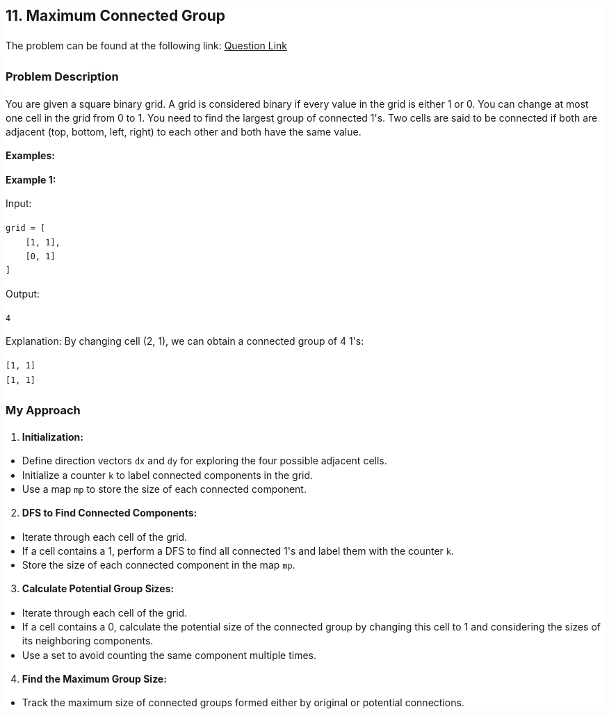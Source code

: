 ## 11. Maximum Connected Group

The problem can be found at the following link: [Question Link](https://www.geeksforgeeks.org/problems/maximum-connected-group/1)

### Problem Description

You are given a square binary grid. A grid is considered binary if every value in the grid is either 1 or 0. You can change at most one cell in the grid from 0 to 1. You need to find the largest group of connected 1's. Two cells are said to be connected if both are adjacent (top, bottom, left, right) to each other and both have the same value.

**Examples:**

**Example 1:**

Input:
```
grid = [
    [1, 1],
    [0, 1]
]
```
Output:
```
4
```
Explanation:
By changing cell (2, 1), we can obtain a connected group of 4 1's:
```
[1, 1]
[1, 1]
```


### My Approach

1. **Initialization:**
- Define direction vectors `dx` and `dy` for exploring the four possible adjacent cells.
- Initialize a counter `k` to label connected components in the grid.
- Use a map `mp` to store the size of each connected component.

2. **DFS to Find Connected Components:**
- Iterate through each cell of the grid.
- If a cell contains a 1, perform a DFS to find all connected 1's and label them with the counter `k`.
- Store the size of each connected component in the map `mp`.

3. **Calculate Potential Group Sizes:**
- Iterate through each cell of the grid.
- If a cell contains a 0, calculate the potential size of the connected group by changing this cell to 1 and considering the sizes of its neighboring components.
- Use a set to avoid counting the same component multiple times.

4. **Find the Maximum Group Size:**
- Track the maximum size of connected groups formed either by original or potential connections.
